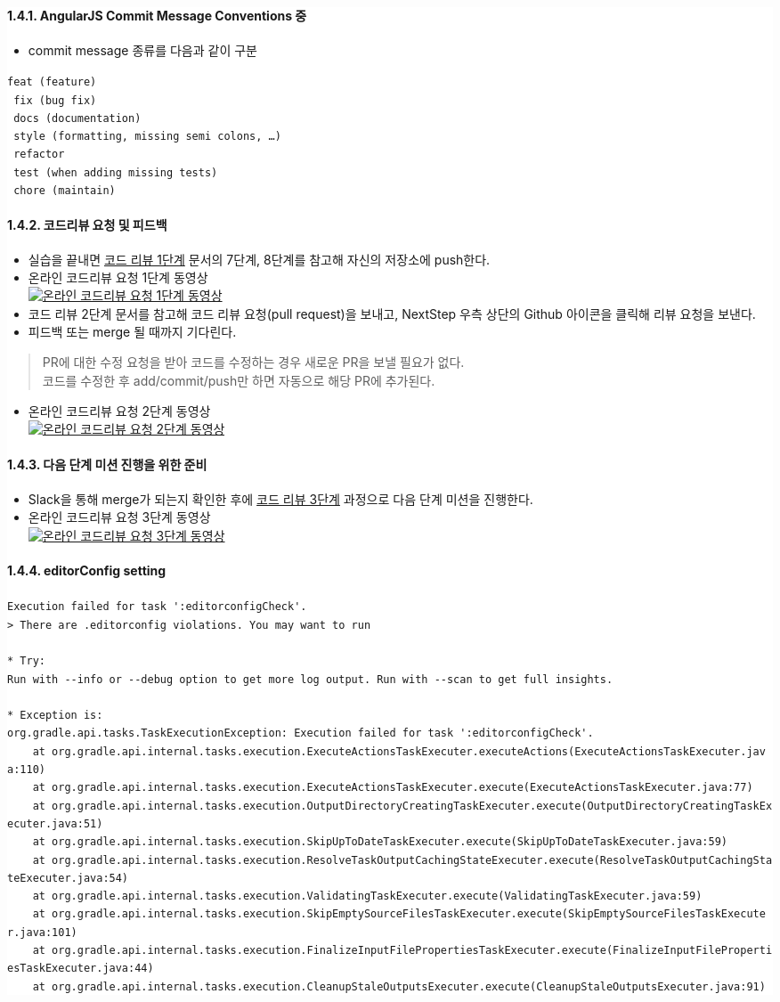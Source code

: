 #### 1.4.1. AngularJS Commit Message Conventions 중

- commit message 종류를 다음과 같이 구분

```
feat (feature)
 fix (bug fix)
 docs (documentation)
 style (formatting, missing semi colons, …)
 refactor
 test (when adding missing tests)
 chore (maintain)
 ```

#### 1.4.2. 코드리뷰 요청 및 피드백

- 실습을 끝내면 [코드 리뷰 1단계](https://github.com/next-step/nextstep-docs/blob/master/codereview/review-step1.md) 문서의 7단계, 8단계를 참고해 자신의 저장소에 push한다.
- 온라인 코드리뷰 요청 1단계 동영상<br>  [![온라인 코드리뷰 요청 1단계 동영상](https://img.youtube.com/vi/YkgBUt7zG5k/0.jpg)](https://www.youtube.com/watch?v=YkgBUt7zG5k)
- 코드 리뷰 2단계 문서를 참고해 코드 리뷰 요청(pull request)을 보내고, NextStep 우측 상단의 Github 아이콘을 클릭해 리뷰 요청을 보낸다.
- 피드백 또는 merge 될 때까지 기다린다.

> PR에 대한 수정 요청을 받아 코드를 수정하는 경우 새로운 PR을 보낼 필요가 없다.<br>코드를 수정한 후 add/commit/push만 하면 자동으로 해당 PR에 추가된다.

- 온라인 코드리뷰 요청 2단계 동영상<br>  [![온라인 코드리뷰 요청 2단계 동영상](https://img.youtube.com/vi/HnTdFJd0PtU/0.jpg)](https://www.youtube.com/watch?v=HnTdFJd0PtU)
  <br>

#### 1.4.3. 다음 단계 미션 진행을 위한 준비

- Slack을 통해 merge가 되는지 확인한 후에 [코드 리뷰 3단계](https://github.com/next-step/nextstep-docs/blob/master/codereview/review-step3.md) 과정으로 다음 단계 미션을 진행한다.
- 온라인 코드리뷰 요청 3단계 동영상<br>  [![온라인 코드리뷰 요청 3단계 동영상](https://img.youtube.com/vi/fzrT3eoecUw/0.jpg)](https://www.youtube.com/watch?v=fzrT3eoecUw)
  <br>

#### 1.4.4. editorConfig setting
```
Execution failed for task ':editorconfigCheck'.
> There are .editorconfig violations. You may want to run

* Try:
Run with --info or --debug option to get more log output. Run with --scan to get full insights.

* Exception is:
org.gradle.api.tasks.TaskExecutionException: Execution failed for task ':editorconfigCheck'.
	at org.gradle.api.internal.tasks.execution.ExecuteActionsTaskExecuter.executeActions(ExecuteActionsTaskExecuter.java:110)
	at org.gradle.api.internal.tasks.execution.ExecuteActionsTaskExecuter.execute(ExecuteActionsTaskExecuter.java:77)
	at org.gradle.api.internal.tasks.execution.OutputDirectoryCreatingTaskExecuter.execute(OutputDirectoryCreatingTaskExecuter.java:51)
	at org.gradle.api.internal.tasks.execution.SkipUpToDateTaskExecuter.execute(SkipUpToDateTaskExecuter.java:59)
	at org.gradle.api.internal.tasks.execution.ResolveTaskOutputCachingStateExecuter.execute(ResolveTaskOutputCachingStateExecuter.java:54)
	at org.gradle.api.internal.tasks.execution.ValidatingTaskExecuter.execute(ValidatingTaskExecuter.java:59)
	at org.gradle.api.internal.tasks.execution.SkipEmptySourceFilesTaskExecuter.execute(SkipEmptySourceFilesTaskExecuter.java:101)
	at org.gradle.api.internal.tasks.execution.FinalizeInputFilePropertiesTaskExecuter.execute(FinalizeInputFilePropertiesTaskExecuter.java:44)
	at org.gradle.api.internal.tasks.execution.CleanupStaleOutputsExecuter.execute(CleanupStaleOutputsExecuter.java:91)
```